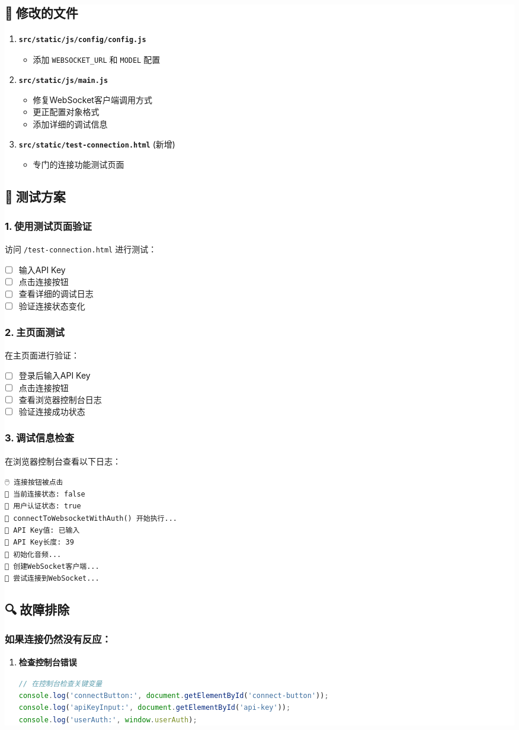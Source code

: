 ## 📁 **修改的文件**

1. **`src/static/js/config/config.js`**
   - 添加 `WEBSOCKET_URL` 和 `MODEL` 配置

2. **`src/static/js/main.js`**
   - 修复WebSocket客户端调用方式
   - 更正配置对象格式
   - 添加详细的调试信息

3. **`src/static/test-connection.html`** (新增)
   - 专门的连接功能测试页面

## 🧪 **测试方案**

### 1. **使用测试页面验证**
访问 `/test-connection.html` 进行测试：
- [ ] 输入API Key
- [ ] 点击连接按钮
- [ ] 查看详细的调试日志
- [ ] 验证连接状态变化

### 2. **主页面测试**
在主页面进行验证：
- [ ] 登录后输入API Key
- [ ] 点击连接按钮
- [ ] 查看浏览器控制台日志
- [ ] 验证连接成功状态

### 3. **调试信息检查**
在浏览器控制台查看以下日志：
```
🖱️ 连接按钮被点击
🔌 当前连接状态: false
🔐 用户认证状态: true
🚀 connectToWebsocketWithAuth() 开始执行...
🔑 API Key值: 已输入
🔑 API Key长度: 39
🎵 初始化音频...
🔧 创建WebSocket客户端...
🔌 尝试连接到WebSocket...
```

## 🔍 **故障排除**

### 如果连接仍然没有反应：

1. **检查控制台错误**
   ```javascript
   // 在控制台检查关键变量
   console.log('connectButton:', document.getElementById('connect-button'));
   console.log('apiKeyInput:', document.getElementById('api-key'));
   console.log('userAuth:', window.userAuth);
   ```
